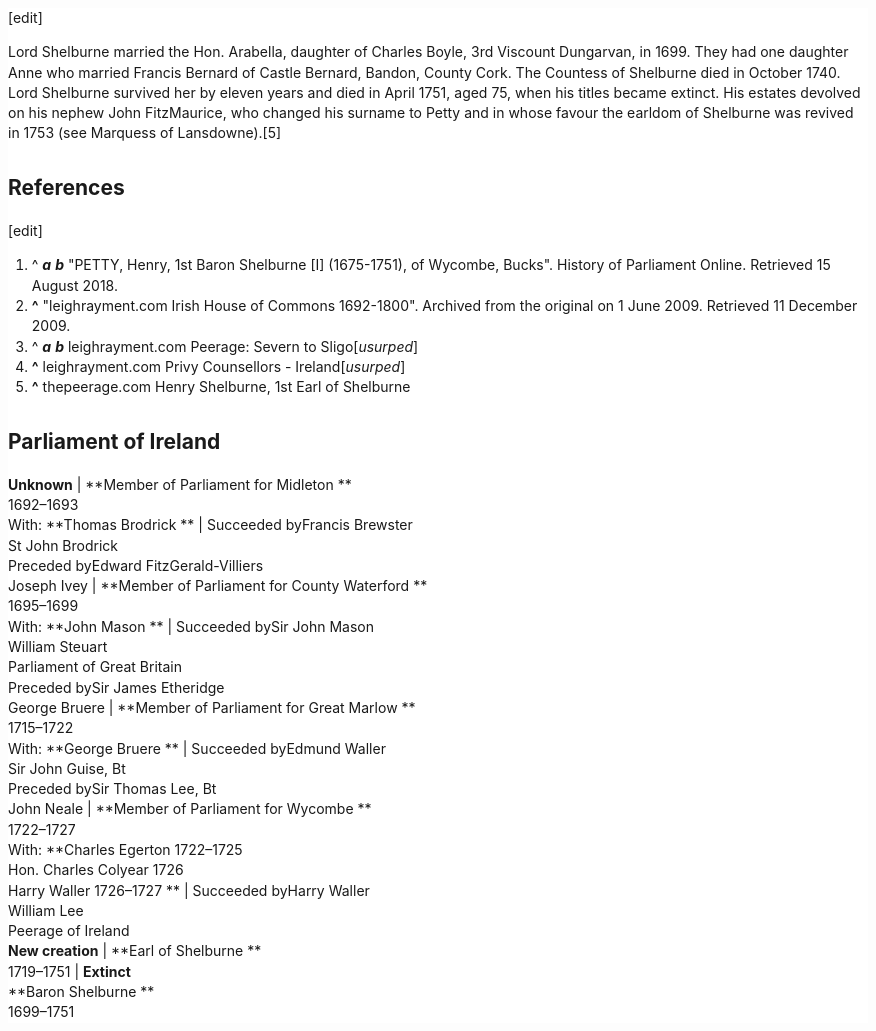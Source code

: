 [edit]

Lord Shelburne married the Hon. Arabella, daughter of Charles Boyle, 3rd Viscount Dungarvan, in 1699. They had one daughter Anne who married Francis Bernard of Castle Bernard, Bandon, County Cork. The Countess of Shelburne died in October 1740. Lord Shelburne survived her by eleven years and died in April 1751, aged 75, when his titles became extinct. His estates devolved on his nephew John FitzMaurice, who changed his surname to Petty and in whose favour the earldom of Shelburne was revived in 1753 (see Marquess of Lansdowne).[5]

## References

[edit]

  1. ^ _**a**_ _**b**_ "PETTY, Henry, 1st Baron Shelburne [I] (1675-1751), of Wycombe, Bucks". History of Parliament Online. Retrieved 15 August 2018.
  2. **^** "leighrayment.com Irish House of Commons 1692-1800". Archived from the original on 1 June 2009. Retrieved 11 December 2009.
  3. ^ _**a**_ _**b**_ leighrayment.com Peerage: Severn to Sligo[_usurped_]
  4. **^** leighrayment.com Privy Counsellors - Ireland[_usurped_]
  5. **^** thepeerage.com Henry Shelburne, 1st Earl of Shelburne



Parliament of Ireland  
---  
**Unknown** | **Member of Parliament for Midleton **  
1692–1693   
With: **Thomas Brodrick ** | Succeeded byFrancis Brewster  
St John Brodrick  
Preceded byEdward FitzGerald-Villiers  
Joseph Ivey | **Member of Parliament for County Waterford **  
1695–1699   
With: **John Mason ** | Succeeded bySir John Mason  
William Steuart  
Parliament of Great Britain  
Preceded bySir James Etheridge  
George Bruere | **Member of Parliament for Great Marlow **  
1715–1722   
With: **George Bruere ** | Succeeded byEdmund Waller  
Sir John Guise, Bt  
Preceded bySir Thomas Lee, Bt  
John Neale | **Member of Parliament for Wycombe **  
1722–1727   
With: **Charles Egerton 1722–1725  
Hon. Charles Colyear 1726  
Harry Waller 1726–1727 ** | Succeeded byHarry Waller  
William Lee  
Peerage of Ireland  
**New creation** | **Earl of Shelburne **  
1719–1751  | **Extinct**  
**Baron Shelburne **  
1699–1751   
  